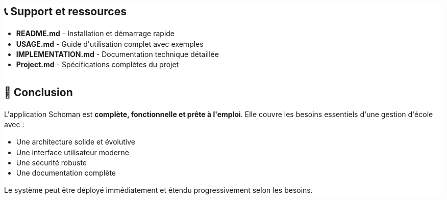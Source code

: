## 📞 Support et ressources

- **README.md** - Installation et démarrage rapide
- **USAGE.md** - Guide d'utilisation complet avec exemples
- **IMPLEMENTATION.md** - Documentation technique détaillée
- **Project.md** - Spécifications complètes du projet

## 🎉 Conclusion

L'application Schoman est **complète, fonctionnelle et prête à l'emploi**. Elle couvre les besoins essentiels d'une gestion d'école avec :
- Une architecture solide et évolutive
- Une interface utilisateur moderne
- Une sécurité robuste
- Une documentation complète

Le système peut être déployé immédiatement et étendu progressivement selon les besoins.
